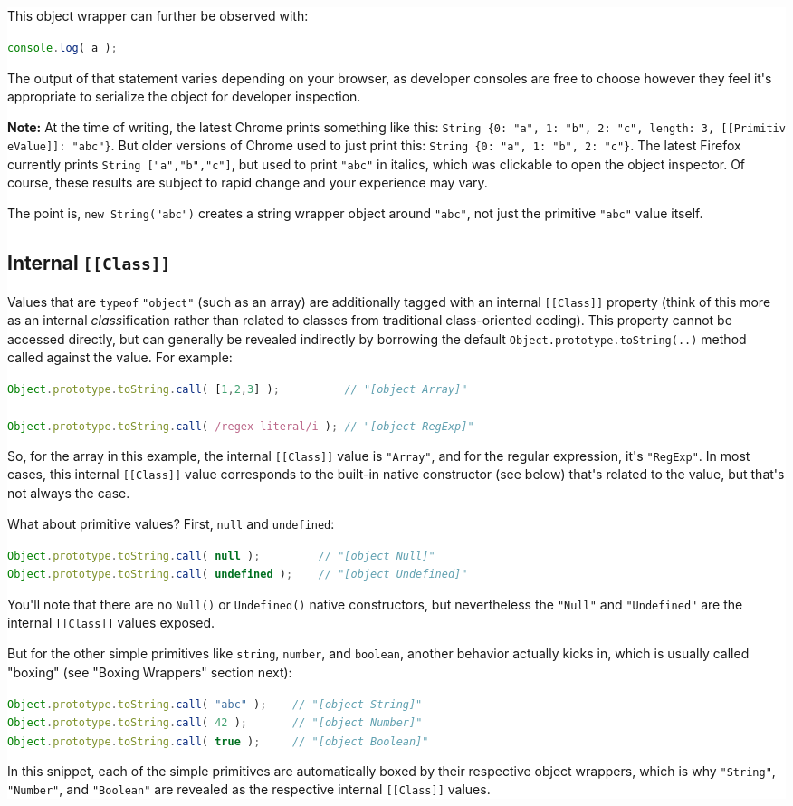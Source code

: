 This object wrapper can further be observed with:

```js
console.log( a );
```

The output of that statement varies depending on your browser, as developer consoles are free to choose however they feel it's appropriate to serialize the object for developer inspection.

**Note:** At the time of writing, the latest Chrome prints something like this: `String {0: "a", 1: "b", 2: "c", length: 3, [[PrimitiveValue]]: "abc"}`. But older versions of Chrome used to just print this: `String {0: "a", 1: "b", 2: "c"}`. The latest Firefox currently prints `String ["a","b","c"]`, but used to print `"abc"` in italics, which was clickable to open the object inspector. Of course, these results are subject to rapid change and your experience may vary.

The point is, `new String("abc")` creates a string wrapper object around `"abc"`, not just the primitive `"abc"` value itself.

## Internal `[[Class]]`

Values that are `typeof` `"object"` (such as an array) are additionally tagged with an internal `[[Class]]` property (think of this more as an internal *class*ification rather than related to classes from traditional class-oriented coding). This property cannot be accessed directly, but can generally be revealed indirectly by borrowing the default `Object.prototype.toString(..)` method called against the value. For example:

```js
Object.prototype.toString.call( [1,2,3] );			// "[object Array]"

Object.prototype.toString.call( /regex-literal/i );	// "[object RegExp]"
```

So, for the array in this example, the internal `[[Class]]` value is `"Array"`, and for the regular expression, it's `"RegExp"`. In most cases, this internal `[[Class]]` value corresponds to the built-in native constructor (see below) that's related to the value, but that's not always the case.

What about primitive values? First, `null` and `undefined`:

```js
Object.prototype.toString.call( null );			// "[object Null]"
Object.prototype.toString.call( undefined );	// "[object Undefined]"
```

You'll note that there are no `Null()` or `Undefined()` native constructors, but nevertheless the `"Null"` and `"Undefined"` are the internal `[[Class]]` values exposed.

But for the other simple primitives like `string`, `number`, and `boolean`, another behavior actually kicks in, which is usually called "boxing" (see "Boxing Wrappers" section next):

```js
Object.prototype.toString.call( "abc" );	// "[object String]"
Object.prototype.toString.call( 42 );		// "[object Number]"
Object.prototype.toString.call( true );		// "[object Boolean]"
```

In this snippet, each of the simple primitives are automatically boxed by their respective object wrappers, which is why `"String"`, `"Number"`, and `"Boolean"` are revealed as the respective internal `[[Class]]` values.
